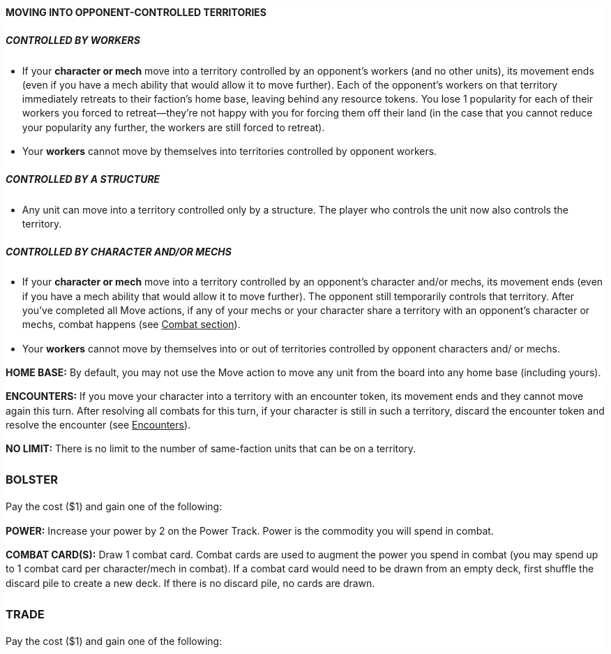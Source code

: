 #### MOVING INTO OPPONENT-CONTROLLED TERRITORIES

##### CONTROLLED BY WORKERS

* If your **character or mech** move into a territory controlled by an opponent’s workers (and no other units), its movement ends (even if you have a mech ability that would allow it to move further). Each of the opponent’s workers on that territory immediately retreats to their faction’s home base, leaving behind any resource tokens. You lose 1 popularity for each of their workers you forced to retreat—they’re not happy with you for forcing them off their land (in the case that you cannot reduce your popularity any further, the workers are still forced to retreat).

* Your **workers** cannot move by themselves into
territories controlled by opponent workers.

##### CONTROLLED BY A STRUCTURE

* Any unit can move into a territory controlled only by a structure. The player who controls the unit now also controls the territory.

##### CONTROLLED BY CHARACTER AND/OR MECHS

* If your **character or mech** move into a territory controlled by an opponent’s character and/or mechs, its movement ends (even if you have a mech ability that would allow it to move further). The opponent still temporarily controls that territory. After you’ve completed all Move actions, if any of your mechs or your character share a territory with an opponent’s character or mechs, combat happens (see [Combat section](#combat)).

* Your **workers** cannot move by themselves into or out of territories controlled by opponent characters and/ or mechs.

**HOME BASE:** By default, you may not use the Move action to move any unit from the board into any home base (including yours).

**ENCOUNTERS:** If you move your character into a territory with an encounter token, its movement ends and they cannot move again this turn. After resolving all combats for this turn, if your character is still in such a territory, discard the encounter token and resolve the encounter (see [Encounters](#encounters)).

**NO LIMIT:** There is no limit to the number of same-faction units that can be on a territory.

### BOLSTER

Pay the cost ($1) and gain one of the following:

**POWER:** Increase your power by 2 on the Power Track. Power is the commodity you will spend in combat.

**COMBAT CARD(S):** Draw 1 combat card. Combat cards are used to augment the power you spend in combat (you may spend up to 1 combat card per character/mech in combat). If a combat card would need to be drawn from an empty deck, first shuffle the discard pile to create a new deck. If there is no discard pile, no cards are drawn.

### TRADE

Pay the cost ($1) and gain one of the following:
